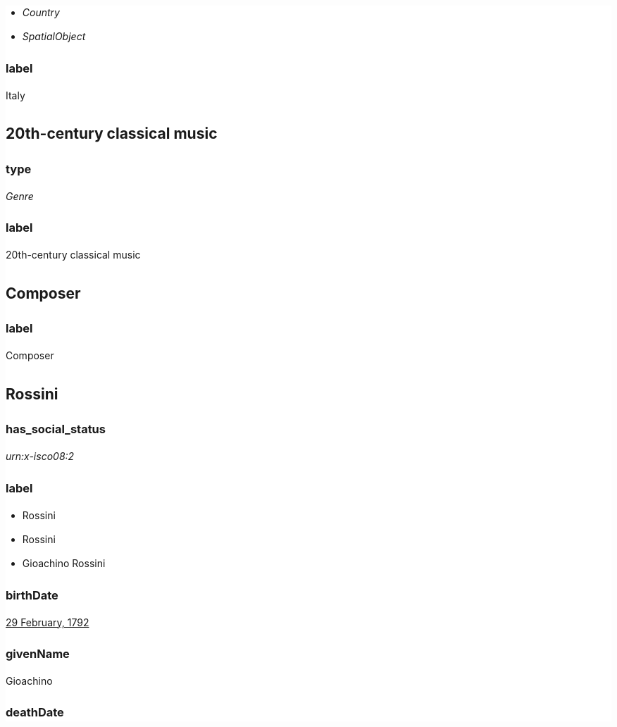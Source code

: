  - *Country*

 - *SpatialObject*

### label


Italy

## 20th-century classical music

### type


*Genre*

### label


20th-century classical music

## Composer

### label


Composer

## Rossini

### has_social_status


*urn:x-isco08:2*

### label

 - Rossini

 - Rossini

 - Gioachino Rossini

### birthDate


[29 February, 1792](#29-February-1792)

### givenName


Gioachino

### deathDate
